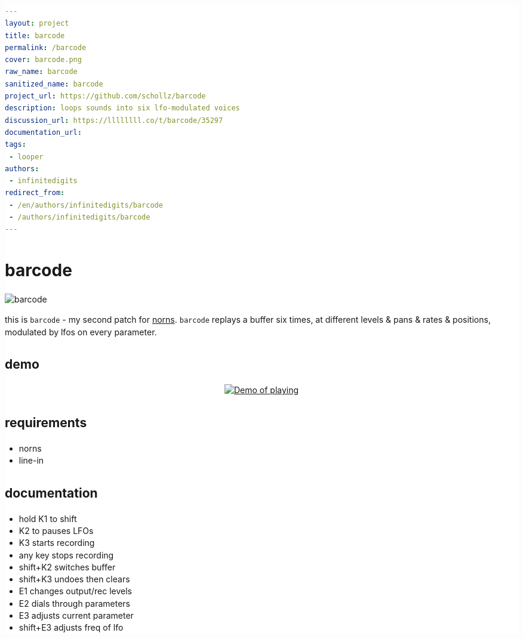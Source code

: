 ```yaml
---
layout: project
title: barcode
permalink: /barcode
cover: barcode.png
raw_name: barcode
sanitized_name: barcode
project_url: https://github.com/schollz/barcode
description: loops sounds into six lfo-modulated voices
discussion_url: https://llllllll.co/t/barcode/35297
documentation_url: 
tags:
 - looper
authors:
 - infinitedigits
redirect_from:
 - /en/authors/infinitedigits/barcode
 - /authors/infinitedigits/barcode
---
```

# barcode

![barcode](https://user-images.githubusercontent.com/6550035/89963709-3031cb80-dbfd-11ea-8aa2-486e7f2e10bf.gif)

this is `barcode` - my second patch for [norns](https://monome.org/docs/norns/). `barcode` replays a buffer six times, at different levels & pans & rates & positions, modulated by lfos on every parameter.

## demo

<p align="center"><a href="https://www.instagram.com/p/CDxUwsSh7oP/?utm_source=ig_web_button_share_sheet"><img src="https://user-images.githubusercontent.com/6550035/89964863-1f368980-dc00-11ea-87f4-ea58cf29d40d.png" alt="Demo of playing" width=80%></a></p>

## requirements

- norns
- line-in

## documentation

- hold K1 to shift
- K2 to pauses LFOs
- K3 starts recording
- any key stops recording
- shift+K2 switches buffer
- shift+K3 undoes then clears
- E1 changes output/rec levels
- E2 dials through parameters
- E3 adjusts current parameter
- shift+E3 adjusts freq of lfo
